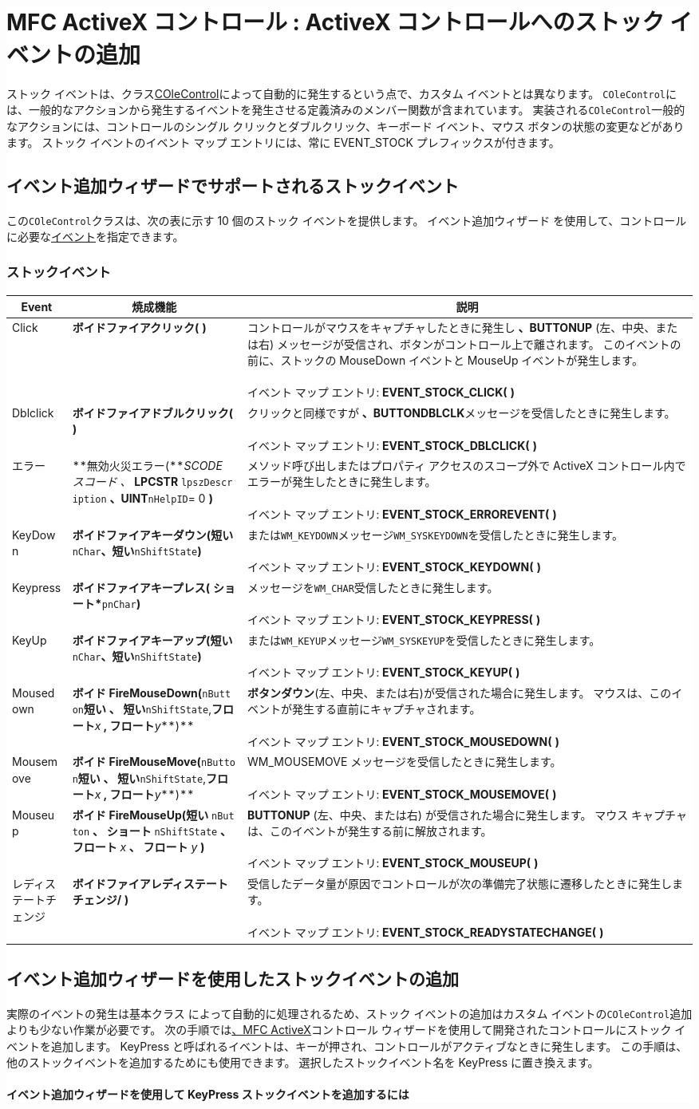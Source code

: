 # <a name="mfc-activex-controls-adding-stock-events-to-an-activex-control"></a>MFC ActiveX コントロール : ActiveX コントロールへのストック イベントの追加

ストック イベントは、クラス[COleControl](../mfc/reference/colecontrol-class.md)によって自動的に発生するという点で、カスタム イベントとは異なります。 `COleControl`には、一般的なアクションから発生するイベントを発生させる定義済みのメンバー関数が含まれています。 実装される`COleControl`一般的なアクションには、コントロールのシングル クリックとダブルクリック、キーボード イベント、マウス ボタンの状態の変更などがあります。 ストック イベントのイベント マップ エントリには、常に EVENT_STOCK プレフィックスが付きます。

## <a name="stock-events-supported-by-the-add-event-wizard"></a><a name="_core_stock_events_supported_by_classwizard"></a>イベント追加ウィザードでサポートされるストックイベント

この`COleControl`クラスは、次の表に示す 10 個のストック イベントを提供します。 イベント追加ウィザード を使用して、コントロールに必要な[イベント](../ide/add-event-wizard.md)を指定できます。

### <a name="stock-events"></a>ストックイベント

|Event|焼成機能|説明|
|-----------|---------------------|--------------|
|Click|**ボイドファイアクリック( )**|コントロールがマウスをキャプチャしたときに発生し **、BUTTONUP** (左、中央、または右) メッセージが受信され、ボタンがコントロール上で離されます。 このイベントの前に、ストックの MouseDown イベントと MouseUp イベントが発生します。<br /><br /> イベント マップ エントリ: **EVENT_STOCK_CLICK( )**|
|Dblclick|**ボイドファイアドブルクリック( )**|クリックと同様ですが **、BUTTONDBLCLK**メッセージを受信したときに発生します。<br /><br /> イベント マップ エントリ: **EVENT_STOCK_DBLCLICK( )**|
|エラー|**無効火災エラー(***SCODE スコード 、* **LPCSTR** `lpszDescription` **、UINT**`nHelpID`= 0 **)**        |メソッド呼び出しまたはプロパティ アクセスのスコープ外で ActiveX コントロール内でエラーが発生したときに発生します。<br /><br /> イベント マップ エントリ: **EVENT_STOCK_ERROREVENT( )**|
|KeyDown|**ボイドファイアキーダウン(短い**`nChar`**、短い**`nShiftState`**)**      |または`WM_KEYDOWN`メッセージ`WM_SYSKEYDOWN`を受信したときに発生します。<br /><br /> イベント マップ エントリ: **EVENT_STOCK_KEYDOWN( )**|
|Keypress|**ボイドファイアキープレス( ショート**<strong>\*</strong>`pnChar`**)**    |メッセージを`WM_CHAR`受信したときに発生します。<br /><br /> イベント マップ エントリ: **EVENT_STOCK_KEYPRESS( )**|
|KeyUp|**ボイドファイアキーアップ(短い**`nChar`**、短い**`nShiftState`**)**      |または`WM_KEYUP`メッセージ`WM_SYSKEYUP`を受信したときに発生します。<br /><br /> イベント マップ エントリ: **EVENT_STOCK_KEYUP( )**|
|Mousedown|**ボイド FireMouseDown(**`nButton`**短い 、 短い**`nShiftState`,**フロート***x* **, フロート***y***)**          |**ボタンダウン**(左、中央、または右)が受信された場合に発生します。 マウスは、このイベントが発生する直前にキャプチャされます。<br /><br /> イベント マップ エントリ: **EVENT_STOCK_MOUSEDOWN( )**|
|Mousemove|**ボイド FireMouseMove(**`nButton`**短い 、 短い**`nShiftState`,**フロート***x* **, フロート***y***)**          |WM_MOUSEMOVE メッセージを受信したときに発生します。<br /><br /> イベント マップ エントリ: **EVENT_STOCK_MOUSEMOVE( )**|
|Mouseup|**ボイド FireMouseUp(短い**  `nButton` **、 ショート**  `nShiftState` **、 フロート**  *x* **、 フロート**  *y*  **)**|**BUTTONUP** (左、中央、または右) が受信された場合に発生します。 マウス キャプチャは、このイベントが発生する前に解放されます。<br /><br /> イベント マップ エントリ: **EVENT_STOCK_MOUSEUP( )**|
|レディステートチェンジ|**ボイドファイアレディステートチェンジ/ )**|受信したデータ量が原因でコントロールが次の準備完了状態に遷移したときに発生します。<br /><br /> イベント マップ エントリ: **EVENT_STOCK_READYSTATECHANGE( )**|

## <a name="adding-a-stock-event-using-the-add-event-wizard"></a><a name="_core_adding_a_stock_event_using_classwizard"></a>イベント追加ウィザードを使用したストックイベントの追加

実際のイベントの発生は基本クラス によって自動的に処理されるため、ストック イベントの追加はカスタム イベントの`COleControl`追加よりも少ない作業が必要です。 次の手順では[、MFC ActiveX](../mfc/reference/mfc-activex-control-wizard.md)コントロール ウィザードを使用して開発されたコントロールにストック イベントを追加します。 KeyPress と呼ばれるイベントは、キーが押され、コントロールがアクティブなときに発生します。 この手順は、他のストックイベントを追加するためにも使用できます。 選択したストックイベント名を KeyPress に置き換えます。

#### <a name="to-add-the-keypress-stock-event-using-the-add-event-wizard"></a>イベント追加ウィザードを使用して KeyPress ストックイベントを追加するには

